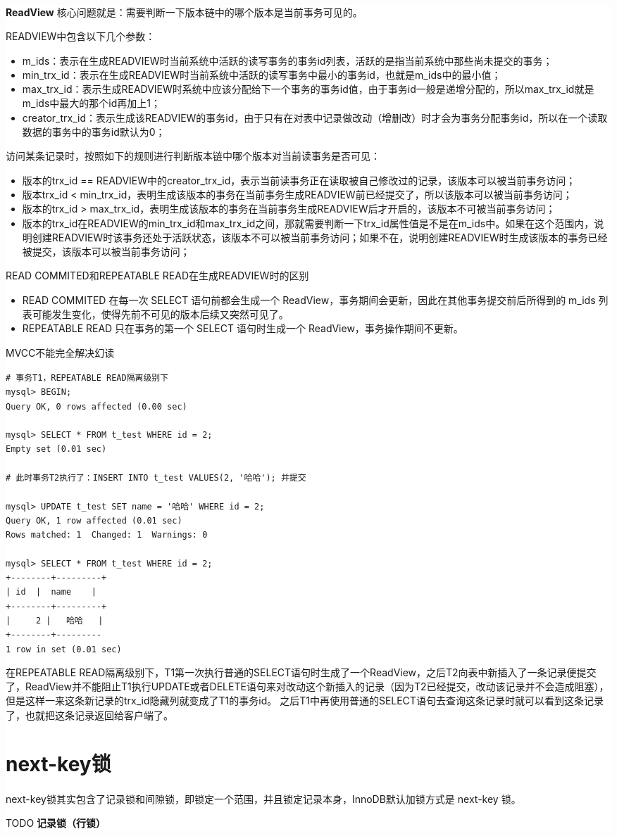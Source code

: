 **ReadView**
核心问题就是：需要判断一下版本链中的哪个版本是当前事务可见的。

READVIEW中包含以下几个参数：
- m_ids：表示在生成READVIEW时当前系统中活跃的读写事务的事务id列表，活跃的是指当前系统中那些尚未提交的事务；
- min_trx_id：表示在生成READVIEW时当前系统中活跃的读写事务中最小的事务id，也就是m_ids中的最小值；
- max_trx_id：表示生成READVIEW时系统中应该分配给下一个事务的事务id值，由于事务id一般是递增分配的，所以max_trx_id就是m_ids中最大的那个id再加上1；
- creator_trx_id：表示生成该READVIEW的事务id，由于只有在对表中记录做改动（增删改）时才会为事务分配事务id，所以在一个读取数据的事务中的事务id默认为0；

访问某条记录时，按照如下的规则进行判断版本链中哪个版本对当前读事务是否可见：
- 版本的trx_id == READVIEW中的creator_trx_id，表示当前读事务正在读取被自己修改过的记录，该版本可以被当前事务访问；
- 版本trx_id < min_trx_id，表明生成该版本的事务在当前事务生成READVIEW前已经提交了，所以该版本可以被当前事务访问；
- 版本的trx_id > max_trx_id，表明生成该版本的事务在当前事务生成READVIEW后才开启的，该版本不可被当前事务访问；
- 版本的trx_id在READVIEW的min_trx_id和max_trx_id之间，那就需要判断一下trx_id属性值是不是在m_ids中。如果在这个范围内，说明创建READVIEW时该事务还处于活跃状态，该版本不可以被当前事务访问；如果不在，说明创建READVIEW时生成该版本的事务已经被提交，该版本可以被当前事务访问；

READ COMMITED和REPEATABLE READ在生成READVIEW时的区别
- READ COMMITED 在每一次 SELECT 语句前都会生成一个 ReadView，事务期间会更新，因此在其他事务提交前后所得到的 m_ids 列表可能发生变化，使得先前不可见的版本后续又突然可见了。
- REPEATABLE READ 只在事务的第一个 SELECT 语句时生成一个 ReadView，事务操作期间不更新。

MVCC不能完全解决幻读
```
# 事务T1，REPEATABLE READ隔离级别下
mysql> BEGIN;
Query OK, 0 rows affected (0.00 sec)

mysql> SELECT * FROM t_test WHERE id = 2;
Empty set (0.01 sec)

# 此时事务T2执行了：INSERT INTO t_test VALUES(2, '哈哈'); 并提交

mysql> UPDATE t_test SET name = '哈哈' WHERE id = 2;
Query OK, 1 row affected (0.01 sec)
Rows matched: 1  Changed: 1  Warnings: 0

mysql> SELECT * FROM t_test WHERE id = 2;
+--------+---------+
| id  |  name    |
+--------+---------+
|     2 |   哈哈   |
+--------+---------
1 row in set (0.01 sec)
```
在REPEATABLE READ隔离级别下，T1第一次执行普通的SELECT语句时生成了一个ReadView，之后T2向表中新插入了一条记录便提交了，ReadView并不能阻止T1执行UPDATE或者DELETE语句来对改动这个新插入的记录（因为T2已经提交，改动该记录并不会造成阻塞），但是这样一来这条新记录的trx_id隐藏列就变成了T1的事务id。
之后T1中再使用普通的SELECT语句去查询这条记录时就可以看到这条记录了，也就把这条记录返回给客户端了。

# next-key锁
next-key锁其实包含了记录锁和间隙锁，即锁定一个范围，并且锁定记录本身，InnoDB默认加锁方式是 next-key 锁。

TODO
**记录锁（行锁）**
